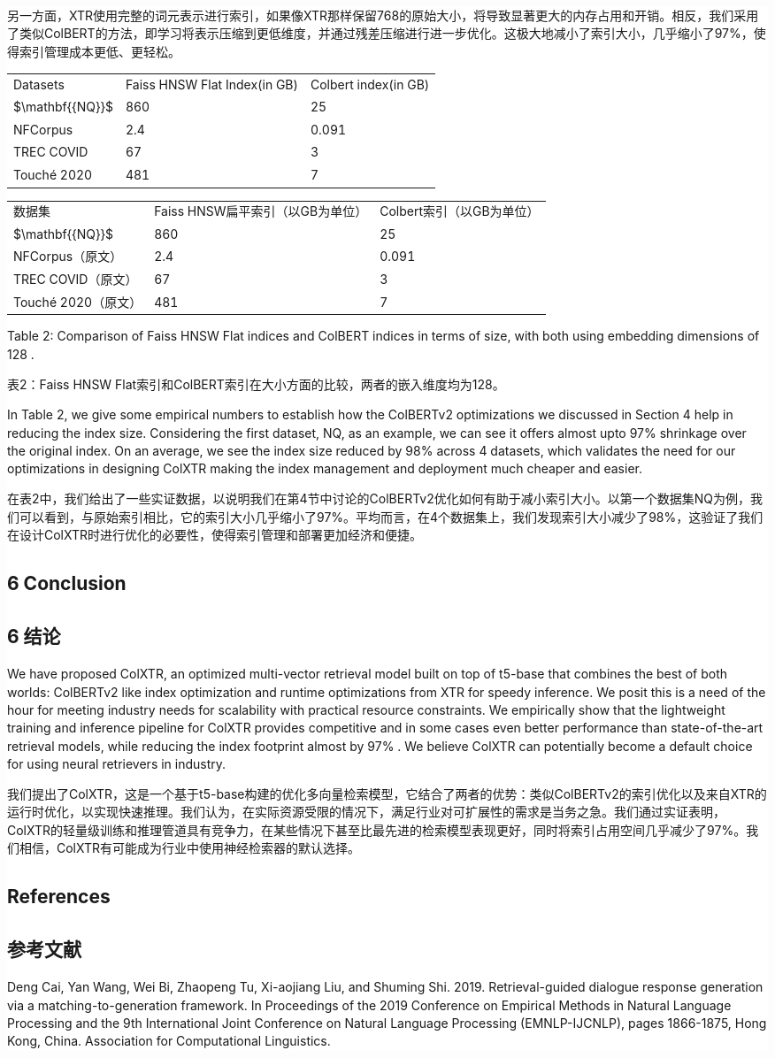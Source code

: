 另一方面，XTR使用完整的词元表示进行索引，如果像XTR那样保留768的原始大小，将导致显著更大的内存占用和开销。相反，我们采用了类似ColBERT的方法，即学习将表示压缩到更低维度，并通过残差压缩进行进一步优化。这极大地减小了索引大小，几乎缩小了${97}\%$，使得索引管理成本更低、更轻松。



<table><tr><td>Datasets</td><td>Faiss HNSW Flat Index(in GB)</td><td>Colbert index(in GB)</td></tr><tr><td>$\mathbf{{NQ}}$</td><td>860</td><td>25</td></tr><tr><td>NFCorpus</td><td>2.4</td><td>0.091</td></tr><tr><td>TREC COVID</td><td>67</td><td>3</td></tr><tr><td>Touché 2020</td><td>481</td><td>7</td></tr></table>

<table><tbody><tr><td>数据集</td><td>Faiss HNSW扁平索引（以GB为单位）</td><td>Colbert索引（以GB为单位）</td></tr><tr><td>$\mathbf{{NQ}}$</td><td>860</td><td>25</td></tr><tr><td>NFCorpus（原文）</td><td>2.4</td><td>0.091</td></tr><tr><td>TREC COVID（原文）</td><td>67</td><td>3</td></tr><tr><td>Touché 2020（原文）</td><td>481</td><td>7</td></tr></tbody></table>

Table 2: Comparison of Faiss HNSW Flat indices and ColBERT indices in terms of size, with both using embedding dimensions of 128 .

表2：Faiss HNSW Flat索引和ColBERT索引在大小方面的比较，两者的嵌入维度均为128。



In Table 2, we give some empirical numbers to establish how the ColBERTv2 optimizations we discussed in Section 4 help in reducing the index size. Considering the first dataset, NQ, as an example, we can see it offers almost upto 97% shrinkage over the original index. On an average, we see the index size reduced by ${98}\%$ across 4 datasets, which validates the need for our optimizations in designing ColXTR making the index management and deployment much cheaper and easier.

在表2中，我们给出了一些实证数据，以说明我们在第4节中讨论的ColBERTv2优化如何有助于减小索引大小。以第一个数据集NQ为例，我们可以看到，与原始索引相比，它的索引大小几乎缩小了97%。平均而言，在4个数据集上，我们发现索引大小减少了${98}\%$，这验证了我们在设计ColXTR时进行优化的必要性，使得索引管理和部署更加经济和便捷。

## 6 Conclusion

## 6 结论

We have proposed ColXTR, an optimized multi-vector retrieval model built on top of t5-base that combines the best of both worlds: ColBERTv2 like index optimization and runtime optimizations from XTR for speedy inference. We posit this is a need of the hour for meeting industry needs for scalability with practical resource constraints. We empirically show that the lightweight training and inference pipeline for ColXTR provides competitive and in some cases even better performance than state-of-the-art retrieval models, while reducing the index footprint almost by ${97}\%$ . We believe ColXTR can potentially become a default choice for using neural retrievers in industry.

我们提出了ColXTR，这是一个基于t5-base构建的优化多向量检索模型，它结合了两者的优势：类似ColBERTv2的索引优化以及来自XTR的运行时优化，以实现快速推理。我们认为，在实际资源受限的情况下，满足行业对可扩展性的需求是当务之急。我们通过实证表明，ColXTR的轻量级训练和推理管道具有竞争力，在某些情况下甚至比最先进的检索模型表现更好，同时将索引占用空间几乎减少了${97}\%$。我们相信，ColXTR有可能成为行业中使用神经检索器的默认选择。

## References

## 参考文献

Deng Cai, Yan Wang, Wei Bi, Zhaopeng Tu, Xi-aojiang Liu, and Shuming Shi. 2019. Retrieval-guided dialogue response generation via a matching-to-generation framework. In Proceedings of the 2019 Conference on Empirical Methods in Natural Language Processing and the 9th International Joint Conference on Natural Language Processing (EMNLP-IJCNLP), pages 1866-1875, Hong Kong, China. Association for Computational Linguistics.
